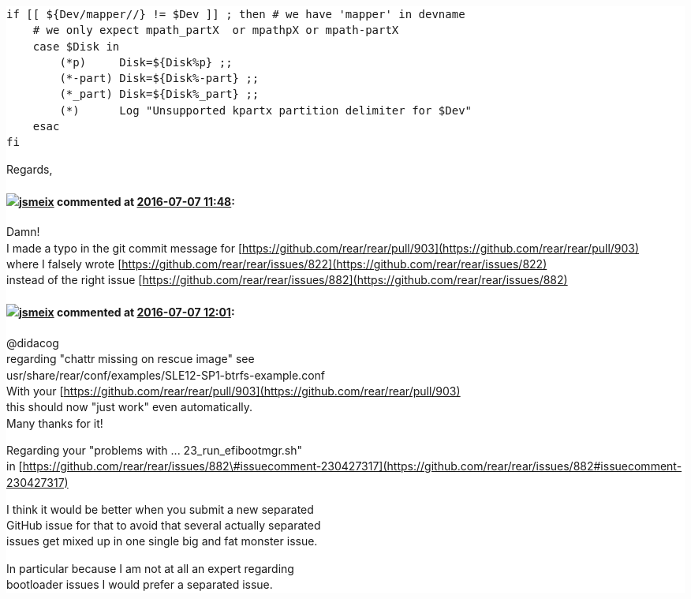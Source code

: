 <pre>
if [[ ${Dev/mapper//} != $Dev ]] ; then # we have 'mapper' in devname
    # we only expect mpath_partX  or mpathpX or mpath-partX
    case $Disk in
        (*p)     Disk=${Disk%p} ;;
        (*-part) Disk=${Disk%-part} ;;
        (*_part) Disk=${Disk%_part} ;;
        (*)      Log "Unsupported kpartx partition delimiter for $Dev"
    esac
fi
</pre>

Regards,

#### <img src="https://avatars.githubusercontent.com/u/1788608?u=925fc54e2ce01551392622446ece427f51e2f0ce&v=4" width="50">[jsmeix](https://github.com/jsmeix) commented at [2016-07-07 11:48](https://github.com/rear/rear/issues/882#issuecomment-231055969):

Damn!  
I made a typo in the git commit message for
[https://github.com/rear/rear/pull/903](https://github.com/rear/rear/pull/903)  
where I falsely wrote
[https://github.com/rear/rear/issues/822](https://github.com/rear/rear/issues/822)  
instead of the right issue
[https://github.com/rear/rear/issues/882](https://github.com/rear/rear/issues/882)

#### <img src="https://avatars.githubusercontent.com/u/1788608?u=925fc54e2ce01551392622446ece427f51e2f0ce&v=4" width="50">[jsmeix](https://github.com/jsmeix) commented at [2016-07-07 12:01](https://github.com/rear/rear/issues/882#issuecomment-231058176):

@didacog  
regarding "chattr missing on rescue image" see  
usr/share/rear/conf/examples/SLE12-SP1-btrfs-example.conf  
With your
[https://github.com/rear/rear/pull/903](https://github.com/rear/rear/pull/903)  
this should now "just work" even automatically.  
Many thanks for it!

Regarding your "problems with ... 23\_run\_efibootmgr.sh"  
in
[https://github.com/rear/rear/issues/882\#issuecomment-230427317](https://github.com/rear/rear/issues/882#issuecomment-230427317)

I think it would be better when you submit a new separated  
GitHub issue for that to avoid that several actually separated  
issues get mixed up in one single big and fat monster issue.

In particular because I am not at all an expert regarding  
bootloader issues I would prefer a separated issue.
